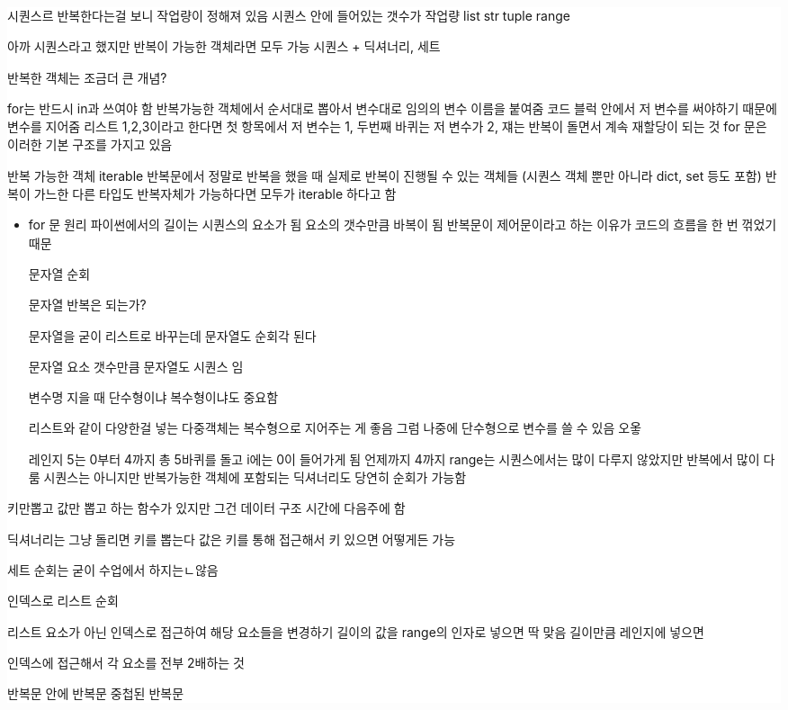 시퀀스르 반복한다는걸 보니 작업량이 정해져 있음
시퀀스 안에 들어있는 갯수가 작업량
list str tuple range

아까 시퀀스라고 했지만 반복이 가능한 객체라면 모두 가능
시퀀스 + 딕셔너리, 세트

반복한 객체는 조금더 큰 개념?

for는 반드시 in과 쓰여야 함
반복가능한 객체에서 순서대로 뽑아서 변수대로 임의의 변수 이름을 붙여줌 
코드 블럭 안에서 저 변수를 써야하기 때문에 변수를 지어줌
리스트 1,2,3이라고 한다면 첫 항목에서 저 변수는 1, 두번째 바퀴는 저 변수가 2, 쟤는 반복이 돌면서 계속 재할당이 되는 것
for 문은 이러한 기본 구조를 가지고 있음

반복 가능한 객체 iterable
반복문에서 정말로 반복을 했을 때 실제로 반복이 진행될 수 있는 객체들
(시퀀스 객체 뿐만 아니라 dict, set 등도 포함)
반복이 가느한 다른 타입도 반복자체가 가능하다면 모두가 iterable 하다고 함

* for 문 원리
    파이썬에서의 길이는 시퀀스의 요소가 됨 요소의 갯수만큼 바복이 됨
    반복문이 제어문이라고 하는 이유가 코드의 흐름을 한 번 꺾었기 때문
    
    문자열 순회

    문자열 반복은 되는가?

    문자열을 굳이 리스트로 바꾸는데 문자열도 순회각 된다

    문자열 요소 갯수만큼 문자열도 시퀀스 임

    변수명 지을 때 단수형이냐 복수형이냐도 중요함

    리스트와 같이 다양한걸 넣는 다중객체는 복수형으로 지어주는 게 좋음
    그럼 나중에 단수형으로 변수를 쓸 수 있음
    오옿

    레인지 5는 0부터 4까지 총 5바퀴를 돌고 i에는 0이 들어가게 됨
    언제까지 4까지
    range는 시퀀스에서는 많이 다루지 않았지만 반복에서 많이 다룸
    시퀀스는 아니지만 반복가능한 객체에 포함되는 딕셔너리도 당연히 순회가 가능함

키만뽑고 값만 뽑고 하는 함수가 있지만 그건 데이터 구조 시간에 다음주에 함

딕셔너리는 그냥 돌리면 키를 뽑는다
값은 키를 통해 접근해서 키 있으면 어떻게든 가능

세트 순회는 굳이 수업에서 하지는ㄴ않음

인덱스로 리스트 순회

리스트 요소가 아닌 인덱스로 접근하여 해당 요소들을 변경하기
길이의 값을 range의 인자로 넣으면 딱 맞음
길이만큼 레인지에 넣으면

인덱스에 접근해서 각 요소를 전부 2배하는 것

반복문 안에 반복문
중첩된 반복문
